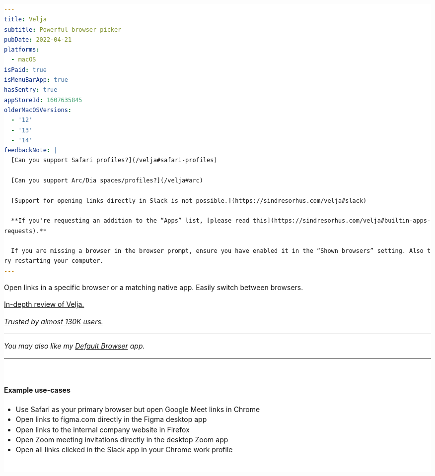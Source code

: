 ```yaml
---
title: Velja
subtitle: Powerful browser picker
pubDate: 2022-04-21
platforms:
  - macOS
isPaid: true
isMenuBarApp: true
hasSentry: true
appStoreId: 1607635845
olderMacOSVersions:
  - '12'
  - '13'
  - '14'
feedbackNote: |
  [Can you support Safari profiles?](/velja#safari-profiles)

  [Can you support Arc/Dia spaces/profiles?](/velja#arc)

  [Support for opening links directly in Slack is not possible.](https://sindresorhus.com/velja#slack)

  **If you're requesting an addition to the “Apps” list, [please read this](https://sindresorhus.com/velja#builtin-apps-requests).**

  If you are missing a browser in the browser prompt, ensure you have enabled it in the “Shown browsers” setting. Also try restarting your computer.
---
```


Open links in a specific browser or a matching native app. Easily switch between browsers.

[In-depth review of Velja.](https://www.podfeet.com/blog/2022/11/velja/)

[*Trusted by almost 130K users.*](https://github.com/user-attachments/assets/011c6bda-186c-4ee7-868a-b71cc6f49a0b)

---

*You may also like my [Default Browser](/default-browser) app.*

---

<br>

#### Example use-cases

- Use Safari as your primary browser but open Google Meet links in Chrome
- Open links to figma.com directly in the Figma desktop app
- Open links to the internal company website in Firefox
- Open Zoom meeting invitations directly in the desktop Zoom app
- Open all links clicked in the Slack app in your Chrome work profile

<br>
